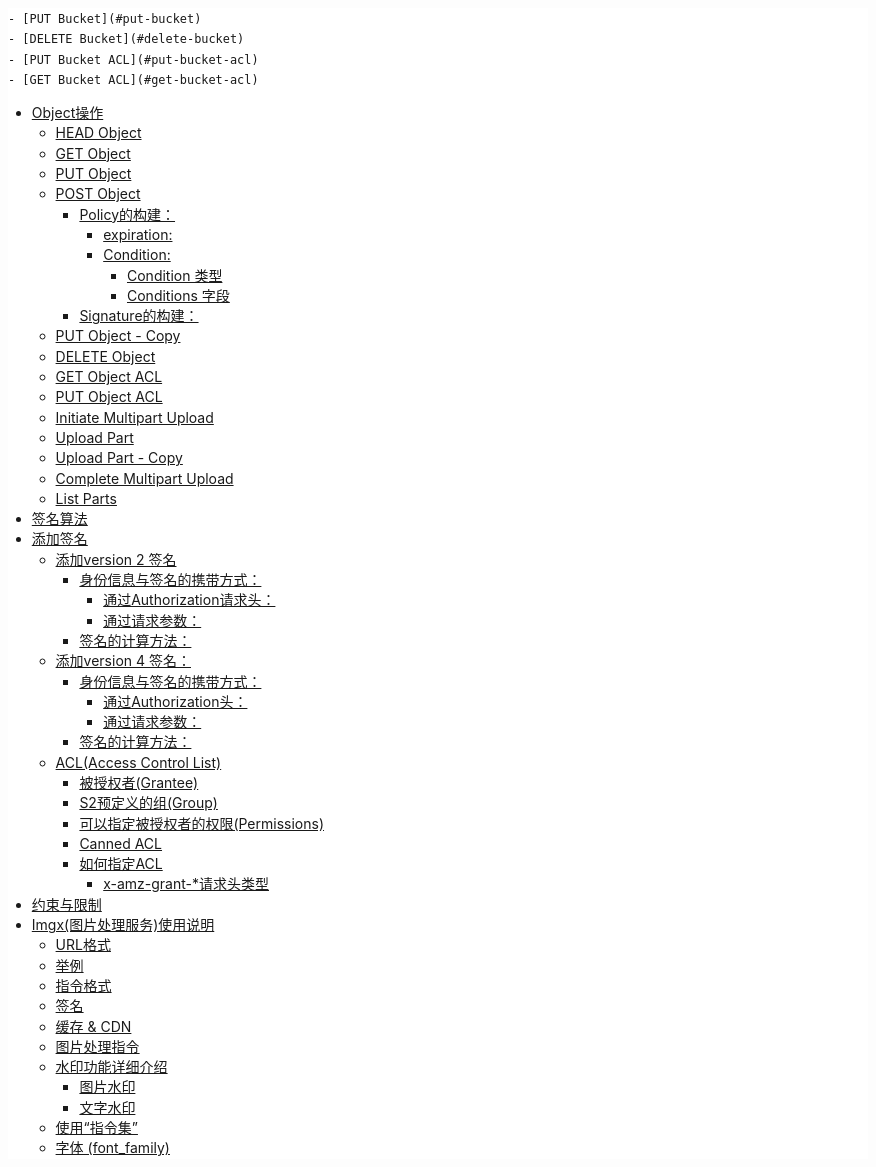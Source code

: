     - [PUT Bucket](#put-bucket)
    - [DELETE Bucket](#delete-bucket)
    - [PUT Bucket ACL](#put-bucket-acl)
    - [GET Bucket ACL](#get-bucket-acl)
  - [Object操作](#object%E6%93%8D%E4%BD%9C)
    - [HEAD Object](#head-object)
    - [GET Object](#get-object)
    - [PUT Object](#put-object)
    - [POST Object](#post-object)
      - [Policy的构建：](#policy%E7%9A%84%E6%9E%84%E5%BB%BA%EF%BC%9A)
        - [expiration:](#expiration)
        - [Condition:](#condition)
          - [Condition 类型](#condition-%E7%B1%BB%E5%9E%8B)
          - [Conditions 字段](#conditions-%E5%AD%97%E6%AE%B5)
      - [Signature的构建：](#signature%E7%9A%84%E6%9E%84%E5%BB%BA%EF%BC%9A)
    - [PUT Object - Copy](#put-object---copy)
    - [DELETE Object](#delete-object)
    - [GET Object ACL](#get-object-acl)
    - [PUT Object ACL](#put-object-acl)
    - [Initiate Multipart Upload](#initiate-multipart-upload)
    - [Upload Part](#upload-part)
    - [Upload Part - Copy](#upload-part---copy)
    - [Complete Multipart Upload](#complete-multipart-upload)
    - [List Parts](#list-parts)
  - [签名算法](#%E7%AD%BE%E5%90%8D%E7%AE%97%E6%B3%95)
  - [添加签名](#%E6%B7%BB%E5%8A%A0%E7%AD%BE%E5%90%8D)
    - [添加version 2 签名](#%E6%B7%BB%E5%8A%A0version-2-%E7%AD%BE%E5%90%8D)
      - [身份信息与签名的携带方式：](#%E8%BA%AB%E4%BB%BD%E4%BF%A1%E6%81%AF%E4%B8%8E%E7%AD%BE%E5%90%8D%E7%9A%84%E6%90%BA%E5%B8%A6%E6%96%B9%E5%BC%8F%EF%BC%9A)
        - [通过Authorization请求头：](#%E9%80%9A%E8%BF%87authorization%E8%AF%B7%E6%B1%82%E5%A4%B4%EF%BC%9A)
        - [通过请求参数：](#%E9%80%9A%E8%BF%87%E8%AF%B7%E6%B1%82%E5%8F%82%E6%95%B0%EF%BC%9A)
      - [签名的计算方法：](#%E7%AD%BE%E5%90%8D%E7%9A%84%E8%AE%A1%E7%AE%97%E6%96%B9%E6%B3%95%EF%BC%9A)
    - [添加version 4 签名：](#%E6%B7%BB%E5%8A%A0version-4-%E7%AD%BE%E5%90%8D%EF%BC%9A)
      - [身份信息与签名的携带方式：](#%E8%BA%AB%E4%BB%BD%E4%BF%A1%E6%81%AF%E4%B8%8E%E7%AD%BE%E5%90%8D%E7%9A%84%E6%90%BA%E5%B8%A6%E6%96%B9%E5%BC%8F%EF%BC%9A-1)
        - [通过Authorization头：](#%E9%80%9A%E8%BF%87authorization%E5%A4%B4%EF%BC%9A)
        - [通过请求参数：](#%E9%80%9A%E8%BF%87%E8%AF%B7%E6%B1%82%E5%8F%82%E6%95%B0%EF%BC%9A-1)
      - [签名的计算方法：](#%E7%AD%BE%E5%90%8D%E7%9A%84%E8%AE%A1%E7%AE%97%E6%96%B9%E6%B3%95%EF%BC%9A-1)
    - [ACL(Access Control List)](#aclaccess-control-list)
      - [被授权者(Grantee)](#%E8%A2%AB%E6%8E%88%E6%9D%83%E8%80%85grantee)
      - [S2预定义的组(Group)](#s2%E9%A2%84%E5%AE%9A%E4%B9%89%E7%9A%84%E7%BB%84group)
      - [可以指定被授权者的权限(Permissions)](#%E5%8F%AF%E4%BB%A5%E6%8C%87%E5%AE%9A%E8%A2%AB%E6%8E%88%E6%9D%83%E8%80%85%E7%9A%84%E6%9D%83%E9%99%90permissions)
      - [Canned ACL](#canned-acl)
      - [如何指定ACL](#%E5%A6%82%E4%BD%95%E6%8C%87%E5%AE%9Aacl)
        - [x-amz-grant-*请求头类型](#x-amz-grant-%E8%AF%B7%E6%B1%82%E5%A4%B4%E7%B1%BB%E5%9E%8B)
  - [约束与限制](#%E7%BA%A6%E6%9D%9F%E4%B8%8E%E9%99%90%E5%88%B6)
- [Imgx(图片处理服务)使用说明](#imgx%E5%9B%BE%E7%89%87%E5%A4%84%E7%90%86%E6%9C%8D%E5%8A%A1%E4%BD%BF%E7%94%A8%E8%AF%B4%E6%98%8E)
  - [URL格式](#url%E6%A0%BC%E5%BC%8F)
  - [举例](#%E4%B8%BE%E4%BE%8B)
  - [指令格式](#%E6%8C%87%E4%BB%A4%E6%A0%BC%E5%BC%8F)
  - [签名](#%E7%AD%BE%E5%90%8D)
  - [缓存 & CDN](#%E7%BC%93%E5%AD%98-&-cdn)
  - [图片处理指令](#%E5%9B%BE%E7%89%87%E5%A4%84%E7%90%86%E6%8C%87%E4%BB%A4)
  - [水印功能详细介绍](#%E6%B0%B4%E5%8D%B0%E5%8A%9F%E8%83%BD%E8%AF%A6%E7%BB%86%E4%BB%8B%E7%BB%8D)
    - [图片水印](#%E5%9B%BE%E7%89%87%E6%B0%B4%E5%8D%B0)
    - [文字水印](#%E6%96%87%E5%AD%97%E6%B0%B4%E5%8D%B0)
  - [使用“指令集”](#%E4%BD%BF%E7%94%A8%E2%80%9C%E6%8C%87%E4%BB%A4%E9%9B%86%E2%80%9D)
  - [字体 (font_family)](#%E5%AD%97%E4%BD%93-font_family)
